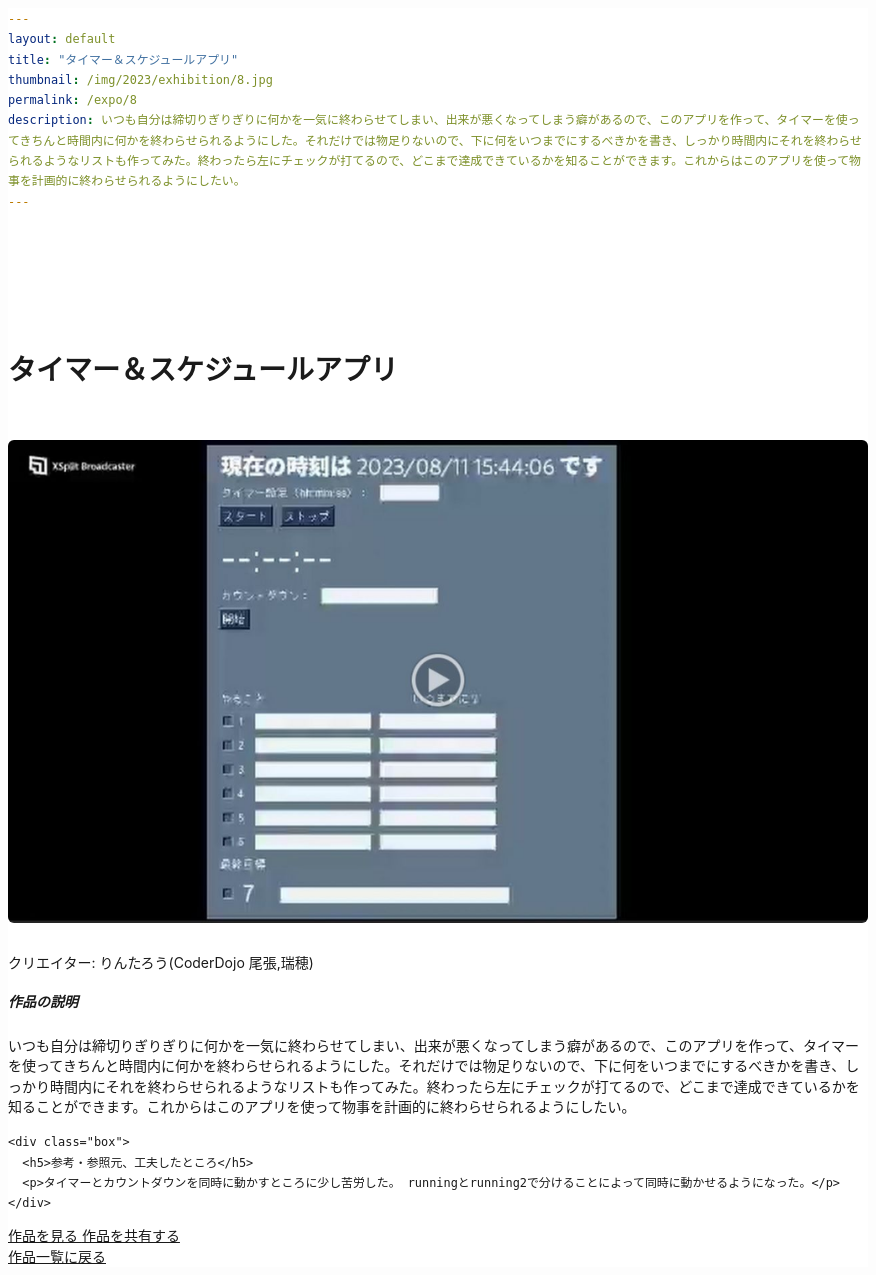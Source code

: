 ```yaml
---
layout: default
title: "タイマー＆スケジュールアプリ"
thumbnail: /img/2023/exhibition/8.jpg
permalink: /expo/8
description: いつも自分は締切りぎりぎりに何かを一気に終わらせてしまい、出来が悪くなってしまう癖があるので、このアプリを作って、タイマーを使ってきちんと時間内に何かを終わらせられるようにした。それだけでは物足りないので、下に何をいつまでにするべきかを書き、しっかり時間内にそれを終わらせられるようなリストも作ってみた。終わったら左にチェックが打てるので、どこまで達成できているかを知ることができます。これからはこのアプリを使って物事を計画的に終わらせられるようにしたい。
---
```

<h1 style="padding-top: 100px; padding-bottom: 30px; ">タイマー＆スケジュールアプリ</h1>
<div class="main_content">
  <a href="https://drive.google.com/file/d/1SQFvm02Yb4tXKPxJs6NRLkXAKaFiyiL-/view?usp=drive_link" target="_blank" rel="noopener" >
    <img class='top-img lazyload' loading='lazy' alt='サムネイル画像'
         style='margin-bottom: 10px; border-radius: 6px;width: 100%;'
         src='/img/2023/exhibition/8.jpg' />
  </a>

  <p>クリエイター: りんたろう(CoderDojo 尾張,瑞穂)</p>
  <div class="contents">
    <div class="box">
      <h5>作品の説明</h5>
      <p>いつも自分は締切りぎりぎりに何かを一気に終わらせてしまい、出来が悪くなってしまう癖があるので、このアプリを作って、タイマーを使ってきちんと時間内に何かを終わらせられるようにした。それだけでは物足りないので、下に何をいつまでにするべきかを書き、しっかり時間内にそれを終わらせられるようなリストも作ってみた。終わったら左にチェックが打てるので、どこまで達成できているかを知ることができます。これからはこのアプリを使って物事を計画的に終わらせられるようにしたい。</p>
    </div>

    <div class="box">
      <h5>参考・参照元、工夫したところ</h5>
      <p>タイマーとカウントダウンを同時に動かすところに少し苦労した。 runningとrunning2で分けることによって同時に動かせるようになった。</p>
    </div>
  </div>
</div>

<div>
  <a href="https://drive.google.com/file/d/1SQFvm02Yb4tXKPxJs6NRLkXAKaFiyiL-/view?usp=drive_link" target="_blank" rel="noopener" class="button air">
    <i class="fas fa-scroll"></i>
    作品を見る
  </a>
  <a href="https://twitter.com/intent/tweet?text={{ page.title | replace: '&', '%26' }}+%7C+ニンジャ大博覧会&hashtags=DojoConJapan,CoderDojo&url={{ site.url }}/expo/8&lang=jp&related=DojoConJapan" target="_blank" rel="noopener" class="button">
    <i class="fab fa-twitter"></i>
    作品を共有する
  </a>
</div>
<div class="content main_content">
<a href="/exhibition#8" class="back-to-top text-left" style="margin-top: 20px;"><i class="fas fa-chevron-circle-left"></i>作品一覧に戻る</a>
</div>

